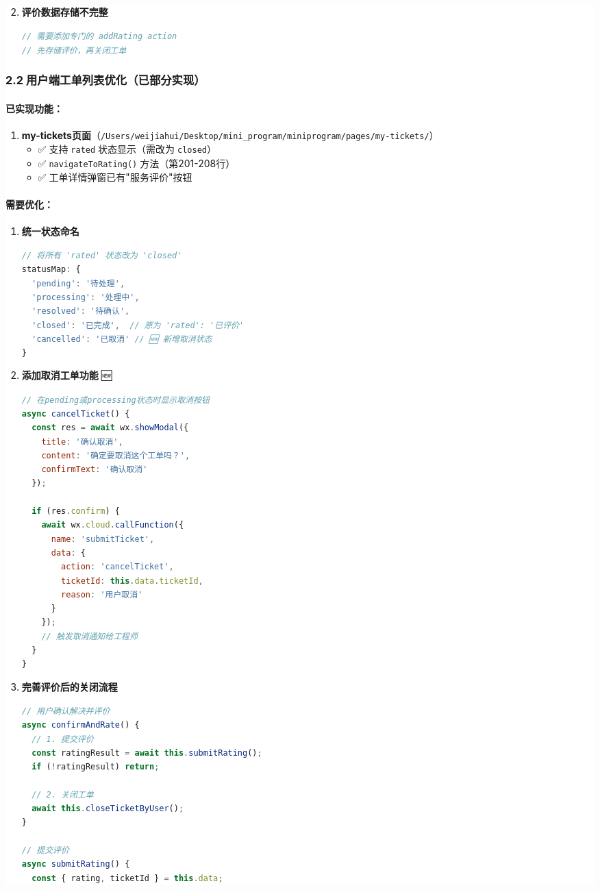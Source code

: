 2. **评价数据存储不完整**
   ```javascript
   // 需要添加专门的 addRating action
   // 先存储评价，再关闭工单
   ```

### 2.2 用户端工单列表优化（已部分实现）

#### 已实现功能：
1. **my-tickets页面**（`/Users/weijiahui/Desktop/mini_program/miniprogram/pages/my-tickets/`）
   - ✅ 支持 `rated` 状态显示（需改为 `closed`）
   - ✅ `navigateToRating()` 方法（第201-208行）
   - ✅ 工单详情弹窗已有"服务评价"按钮

#### 需要优化：
1. **统一状态命名**
   ```javascript
   // 将所有 'rated' 状态改为 'closed'
   statusMap: {
     'pending': '待处理',
     'processing': '处理中',
     'resolved': '待确认',
     'closed': '已完成',  // 原为 'rated': '已评价'
     'cancelled': '已取消' // 🆕 新增取消状态
   }
   ```

2. **添加取消工单功能** 🆕
   ```javascript
   // 在pending或processing状态时显示取消按钮
   async cancelTicket() {
     const res = await wx.showModal({
       title: '确认取消',
       content: '确定要取消这个工单吗？',
       confirmText: '确认取消'
     });
     
     if (res.confirm) {
       await wx.cloud.callFunction({
         name: 'submitTicket',
         data: {
           action: 'cancelTicket',
           ticketId: this.data.ticketId,
           reason: '用户取消'
         }
       });
       // 触发取消通知给工程师
     }
   }
   ```

3. **完善评价后的关闭流程**
   ```javascript
   // 用户确认解决并评价
   async confirmAndRate() {
     // 1. 提交评价
     const ratingResult = await this.submitRating();
     if (!ratingResult) return;
     
     // 2. 关闭工单
     await this.closeTicketByUser();
   }
   
   // 提交评价
   async submitRating() {
     const { rating, ticketId } = this.data;
   ```